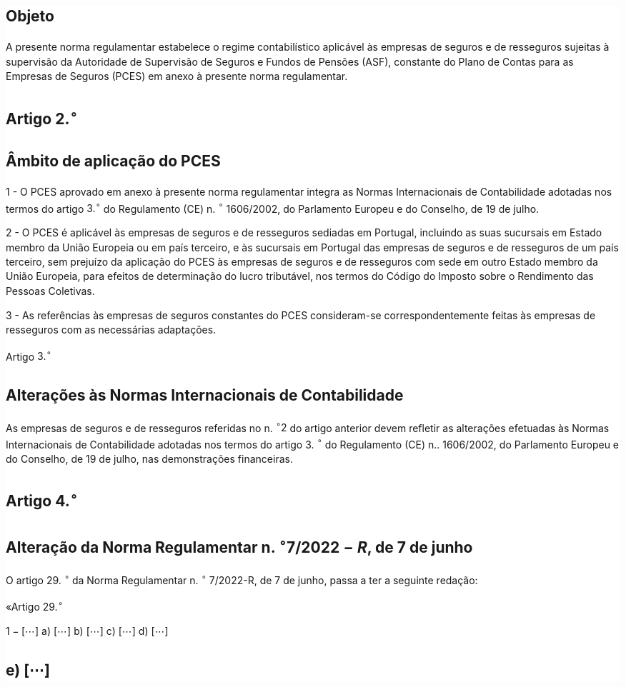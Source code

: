 ## Objeto

A presente norma regulamentar estabelece o regime contabilístico aplicável às empresas de seguros e de resseguros sujeitas à supervisão da Autoridade de Supervisão de Seguros e Fundos de Pensões (ASF), constante do Plano de Contas para as Empresas de Seguros (PCES) em anexo à presente norma regulamentar.

## Artigo $2 .^{\circ}$

## Âmbito de aplicação do PCES

1 - O PCES aprovado em anexo à presente norma regulamentar integra as Normas Internacionais de Contabilidade adotadas nos termos do artigo $3 .^{\circ}$ do Regulamento (CE) n. ${ }^{\circ}$ 1606/2002, do Parlamento Europeu e do Conselho, de 19 de julho.

2 - O PCES é aplicável às empresas de seguros e de resseguros sediadas em Portugal, incluindo as suas sucursais em Estado membro da União Europeia ou em país terceiro, e às sucursais em Portugal das empresas de seguros e de resseguros de um país terceiro, sem prejuízo da aplicação do PCES às empresas de seguros e de resseguros com sede em outro Estado membro da União Europeia, para efeitos de determinação do lucro tributável, nos termos do Código do Imposto sobre o Rendimento das Pessoas Coletivas.

3 - As referências às empresas de seguros constantes do PCES consideram-se correspondentemente feitas às empresas de resseguros com as necessárias adaptações.

Artigo $3 .{ }^{\circ}$

## Alterações às Normas Internacionais de Contabilidade

As empresas de seguros e de resseguros referidas no n. ${ }^{\circ} 2$ do artigo anterior devem refletir as alterações efetuadas às Normas Internacionais de Contabilidade adotadas nos termos do artigo 3. ${ }^{\circ}$ do Regulamento (CE) n.. 1606/2002, do Parlamento Europeu e do Conselho, de 19 de julho, nas demonstrações financeiras.

## Artigo $4 .^{\circ}$

## Alteração da Norma Regulamentar n. ${ }^{\circ} 7 / 2022-R$, de 7 de junho

O artigo 29. ${ }^{\circ}$ da Norma Regulamentar n. ${ }^{\circ}$ 7/2022-R, de 7 de junho, passa a ter a seguinte redação:

«Artigo $29 .{ }^{\circ}$

$1-[\cdots]$
a) $[\cdots]$
b) $[\cdots]$
c) $[\cdots]$
d) $[\cdots]$

## e) $[\cdots]$
